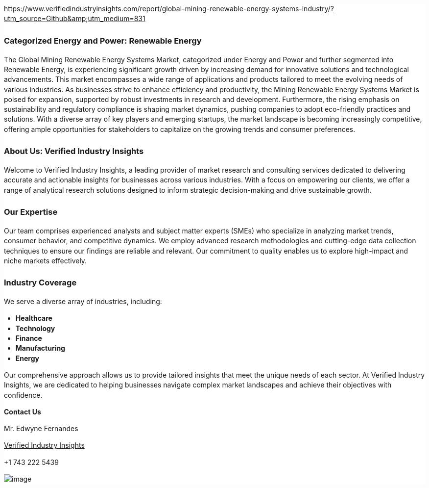 </strong><a href="https://www.verifiedindustryinsights.com/report/global-mining-renewable-energy-systems-industry/?utm_source=Github&amp;utm_medium=831">https://www.verifiedindustryinsights.com/report/global-mining-renewable-energy-systems-industry/?utm_source=Github&amp;utm_medium=831</a>&nbsp;</p><h3>Categorized Energy and Power: Renewable Energy </h3><p>The Global Mining Renewable Energy Systems Market, categorized under Energy and Power and further segmented into Renewable Energy, is experiencing significant growth driven by increasing demand for innovative solutions and technological advancements. This market encompasses a wide range of applications and products tailored to meet the evolving needs of various industries. As businesses strive to enhance efficiency and productivity, the Mining Renewable Energy Systems Market is poised for expansion, supported by robust investments in research and development. Furthermore, the rising emphasis on sustainability and regulatory compliance is shaping market dynamics, pushing companies to adopt eco-friendly practices and solutions. With a diverse array of key players and emerging startups, the market landscape is becoming increasingly competitive, offering ample opportunities for stakeholders to capitalize on the growing trends and consumer preferences.</p><h3>About Us: Verified Industry Insights</h3><p>Welcome to Verified Industry Insights, a leading provider of market research and consulting services dedicated to delivering accurate and actionable insights for businesses across various industries. With a focus on empowering our clients, we offer a range of analytical research solutions designed to inform strategic decision-making and drive sustainable growth.</p><h3>Our Expertise</h3><p>Our team comprises experienced analysts and subject matter experts (SMEs) who specialize in analyzing market trends, consumer behavior, and competitive dynamics. We employ advanced research methodologies and cutting-edge data collection techniques to ensure our findings are reliable and relevant. Our commitment to quality enables us to explore high-impact and niche markets effectively.</p><h3>Industry Coverage</h3><p>We serve a diverse array of industries, including:</p><ul><li><strong>Healthcare</strong></li><li><strong>Technology</strong></li><li><strong>Finance</strong></li><li><strong>Manufacturing</strong></li><li><strong>Energy</strong></li></ul><p>Our comprehensive approach allows us to provide tailored insights that meet the unique needs of each sector. At Verified Industry Insights, we are dedicated to helping businesses navigate complex market landscapes and achieve their objectives with confidence.</p><p><strong>Contact Us</strong></p><p>Mr. Edwyne Fernandes</p><p><a href="https://www.verifiedindustryinsights.com/">Verified Industry Insights</a></p><p>+1 743 222 5439</p>
![image](https://github.com/user-attachments/assets/60358b9d-a67e-4dde-85ac-f24c96f466f7)
